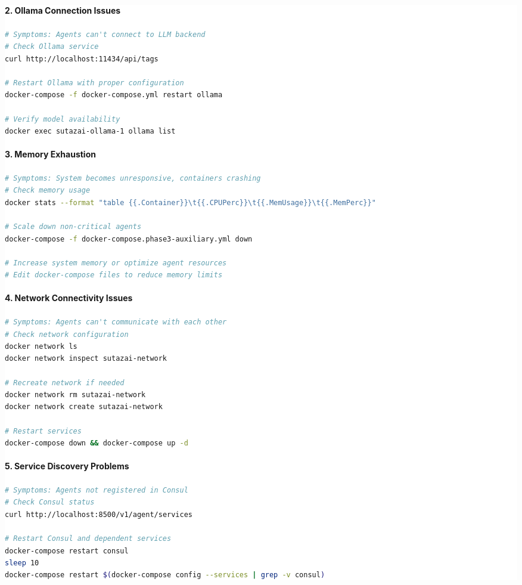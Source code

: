 #### 2. Ollama Connection Issues
```bash
# Symptoms: Agents can't connect to LLM backend
# Check Ollama service
curl http://localhost:11434/api/tags

# Restart Ollama with proper configuration
docker-compose -f docker-compose.yml restart ollama

# Verify model availability
docker exec sutazai-ollama-1 ollama list
```

#### 3. Memory Exhaustion
```bash
# Symptoms: System becomes unresponsive, containers crashing
# Check memory usage
docker stats --format "table {{.Container}}\t{{.CPUPerc}}\t{{.MemUsage}}\t{{.MemPerc}}"

# Scale down non-critical agents
docker-compose -f docker-compose.phase3-auxiliary.yml down

# Increase system memory or optimize agent resources
# Edit docker-compose files to reduce memory limits
```

#### 4. Network Connectivity Issues
```bash
# Symptoms: Agents can't communicate with each other
# Check network configuration
docker network ls
docker network inspect sutazai-network

# Recreate network if needed
docker network rm sutazai-network
docker network create sutazai-network

# Restart services
docker-compose down && docker-compose up -d
```

#### 5. Service Discovery Problems
```bash
# Symptoms: Agents not registered in Consul
# Check Consul status
curl http://localhost:8500/v1/agent/services

# Restart Consul and dependent services
docker-compose restart consul
sleep 10
docker-compose restart $(docker-compose config --services | grep -v consul)
```
